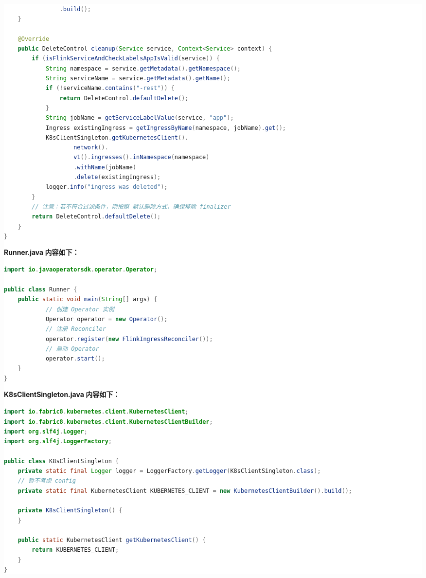 ```java
                .build();
    }

    @Override
    public DeleteControl cleanup(Service service, Context<Service> context) {
        if (isFlinkServiceAndCheckLabelsAppIsValid(service)) {
            String namespace = service.getMetadata().getNamespace();
            String serviceName = service.getMetadata().getName();
            if (!serviceName.contains("-rest")) {
                return DeleteControl.defaultDelete();
            }
            String jobName = getServiceLabelValue(service, "app");
            Ingress existingIngress = getIngressByName(namespace, jobName).get();
            K8sClientSingleton.getKubernetesClient().
                    network().
                    v1().ingresses().inNamespace(namespace)
                    .withName(jobName)
                    .delete(existingIngress);
            logger.info("ingress was deleted");
        }
        // 注意：若不符合过滤条件，则按照 默认删除方式，确保移除 finalizer
        return DeleteControl.defaultDelete();
    }
}
```

**Runner.java 内容如下：**
```java
import io.javaoperatorsdk.operator.Operator;

public class Runner {
    public static void main(String[] args) {
            // 创建 Operator 实例
            Operator operator = new Operator();
            // 注册 Reconciler
            operator.register(new FlinkIngressReconciler());
            // 启动 Operator
            operator.start();
    }
}
``` 

**K8sClientSingleton.java 内容如下：**  
```java
import io.fabric8.kubernetes.client.KubernetesClient;
import io.fabric8.kubernetes.client.KubernetesClientBuilder;
import org.slf4j.Logger;
import org.slf4j.LoggerFactory;

public class K8sClientSingleton {
    private static final Logger logger = LoggerFactory.getLogger(K8sClientSingleton.class);
    // 暂不考虑 config
    private static final KubernetesClient KUBERNETES_CLIENT = new KubernetesClientBuilder().build();

    private K8sClientSingleton() {
    }

    public static KubernetesClient getKubernetesClient() {
        return KUBERNETES_CLIENT;
    }
}
```
